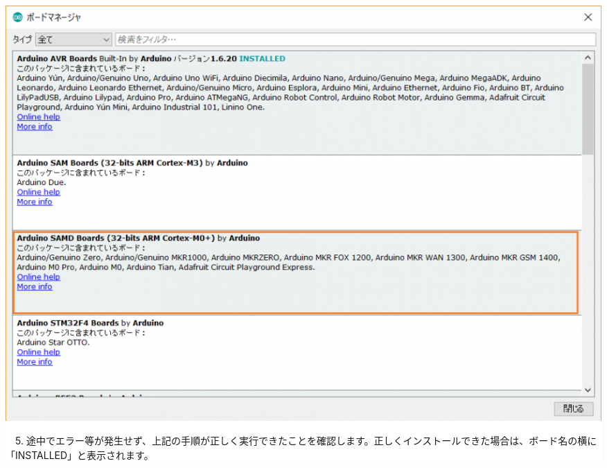 ![Arduino SAMD Boards (32-bits ARM Cortex-M0+) by Arduino](docs/arduino_ide_1.8.5_boardman1.png)

　5. 途中でエラー等が発生せず、上記の手順が正しく実行できたことを確認します。正しくインストールできた場合は、ボード名の横に「INSTALLED」と表示されます。
